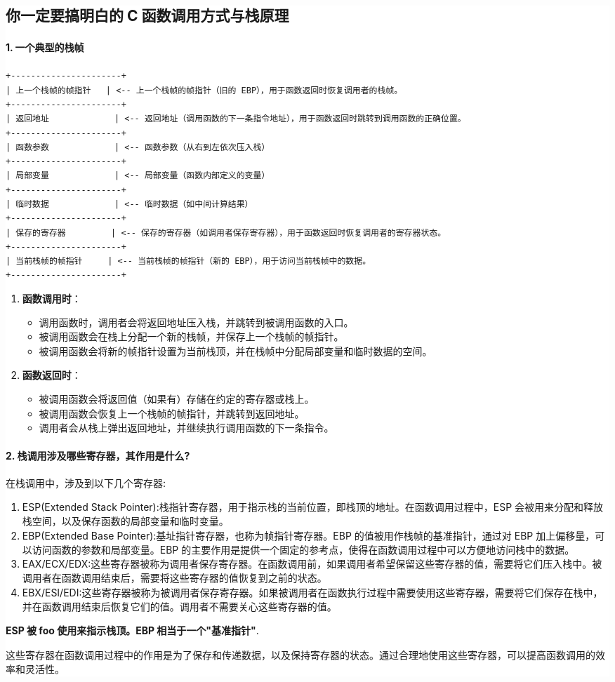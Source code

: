 ## 你一定要搞明白的 C 函数调用方式与栈原理

#### 1. 一个典型的栈帧

```
+----------------------+
| 上一个栈帧的帧指针   | <-- 上一个栈帧的帧指针（旧的 EBP），用于函数返回时恢复调用者的栈帧。
+----------------------+
| 返回地址             | <-- 返回地址（调用函数的下一条指令地址），用于函数返回时跳转到调用函数的正确位置。
+----------------------+
| 函数参数             | <-- 函数参数（从右到左依次压入栈）
+----------------------+
| 局部变量             | <-- 局部变量（函数内部定义的变量）
+----------------------+
| 临时数据             | <-- 临时数据（如中间计算结果）
+----------------------+
| 保存的寄存器         | <-- 保存的寄存器（如调用者保存寄存器），用于函数返回时恢复调用者的寄存器状态。
+----------------------+
| 当前栈帧的帧指针     | <-- 当前栈帧的帧指针（新的 EBP），用于访问当前栈帧中的数据。
+----------------------+
```

1. **函数调用时**：
   - 调用函数时，调用者会将返回地址压入栈，并跳转到被调用函数的入口。
   - 被调用函数会在栈上分配一个新的栈帧，并保存上一个栈帧的帧指针。
   - 被调用函数会将新的帧指针设置为当前栈顶，并在栈帧中分配局部变量和临时数据的空间。

2. **函数返回时**：
   - 被调用函数会将返回值（如果有）存储在约定的寄存器或栈上。
   - 被调用函数会恢复上一个栈帧的帧指针，并跳转到返回地址。
   - 调用者会从栈上弹出返回地址，并继续执行调用函数的下一条指令。

#### 2. 栈调用涉及哪些寄存器，其作用是什么?

在栈调用中，涉及到以下几个寄存器:

1. ESP(Extended Stack Pointer):栈指针寄存器，用于指示栈的当前位置，即栈顶的地址。在函数调用过程中，ESP 会被用来分配和释放栈空间，以及保存函数的局部变量和临时变量。
2. EBP(Extended Base Pointer):基址指针寄存器，也称为帧指针寄存器。EBP 的值被用作栈帧的基准指针，通过对 EBP 加上偏移量，可以访问函数的参数和局部变量。EBP 的主要作用是提供一个固定的参考点，使得在函数调用过程中可以方便地访问栈中的数据。
3. EAX/ECX/EDX:这些寄存器被称为调用者保存寄存器。在函数调用前，如果调用者希望保留这些寄存器的值，需要将它们压入栈中。被调用者在函数调用结束后，需要将这些寄存器的值恢复到之前的状态。
4. EBX/ESI/EDI:这些寄存器被称为被调用者保存寄存器。如果被调用者在函数执行过程中需要使用这些寄存器，需要将它们保存在栈中，并在函数调用结束后恢复它们的值。调用者不需要关心这些寄存器的值。

**ESP 被 foo 使用来指示栈顶。EBP 相当于一个"基准指针"**.

这些寄存器在函数调用过程中的作用是为了保存和传递数据，以及保持寄存器的状态。通过合理地使用这些寄存器，可以提高函数调用的效率和灵活性。
